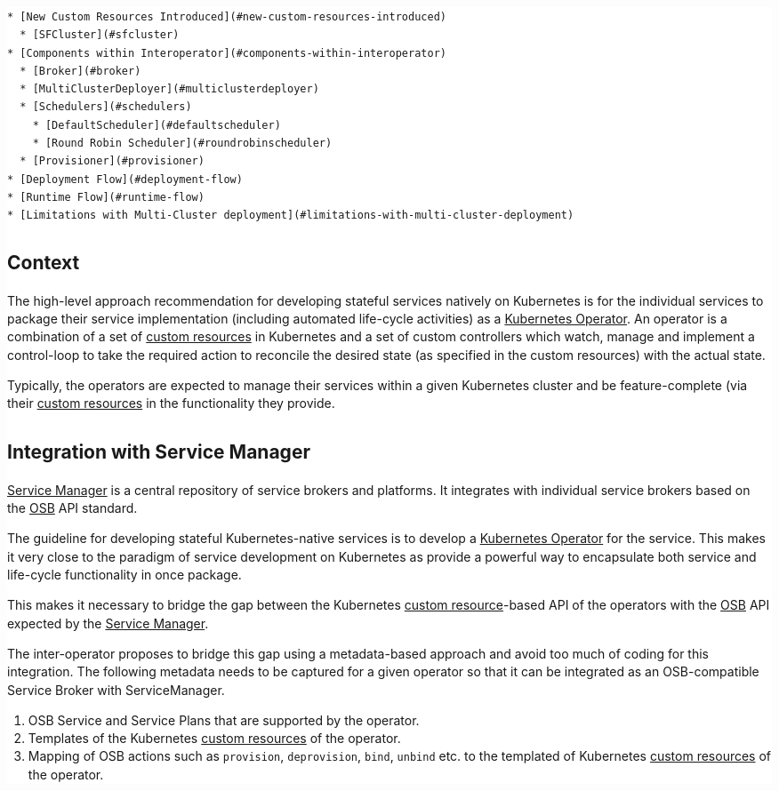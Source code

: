     * [New Custom Resources Introduced](#new-custom-resources-introduced)
      * [SFCluster](#sfcluster)
    * [Components within Interoperator](#components-within-interoperator)
      * [Broker](#broker)
      * [MultiClusterDeployer](#multiclusterdeployer)
      * [Schedulers](#schedulers)
        * [DefaultScheduler](#defaultscheduler)
        * [Round Robin Scheduler](#roundrobinscheduler)
      * [Provisioner](#provisioner)
    * [Deployment Flow](#deployment-flow)
    * [Runtime Flow](#runtime-flow)
    * [Limitations with Multi-Cluster deployment](#limitations-with-multi-cluster-deployment)


## Context

The high-level approach recommendation for developing stateful services natively on Kubernetes is for the individual services to package their service implementation (including automated life-cycle activities) as a [Kubernetes Operator](https://coreos.com/operators/).
An operator is a combination of a set of [custom resources](https://kubernetes.io/docs/concepts/extend-kubernetes/api-extension/custom-resources/) in Kubernetes and a set of custom controllers which watch, manage and implement a control-loop to take the required action to reconcile the desired state (as specified in the custom resources) with the actual state.

Typically, the operators are expected to manage their services within a given Kubernetes cluster and be feature-complete (via their [custom resources](https://kubernetes.io/docs/concepts/extend-kubernetes/api-extension/custom-resources/) in the functionality they provide.

## Integration with Service Manager

[Service Manager](https://github.com/Peripli/service-manager) is a central repository of service brokers and platforms. It integrates with individual service brokers based on the [OSB](https://www.openservicebrokerapi.org/) API standard.

The guideline for developing stateful Kubernetes-native services is to develop a [Kubernetes Operator](https://coreos.com/operators/) for the service. This makes it very close to the paradigm of service development on Kubernetes as provide a powerful way to encapsulate both service and life-cycle functionality in once package.

This makes it necessary to bridge the gap between the Kubernetes [custom resource](https://kubernetes.io/docs/concepts/extend-kubernetes/api-extension/custom-resources/)-based API of the operators with the [OSB](https://www.openservicebrokerapi.org/) API expected by the [Service Manager](https://github.com/Peripli/service-manager).

The inter-operator proposes to bridge this gap using a metadata-based approach and avoid too much of coding for this integration. The following metadata needs to be captured for a given operator so that it can be integrated as an OSB-compatible Service Broker with ServiceManager.

1. OSB Service and Service Plans that are supported by the operator.
1. Templates of the Kubernetes [custom resources](https://kubernetes.io/docs/concepts/extend-kubernetes/api-extension/custom-resources/) of the operator.
1. Mapping of OSB actions such as `provision`, `deprovision`, `bind`, `unbind` etc. to the templated of Kubernetes [custom resources](https://kubernetes.io/docs/concepts/extend-kubernetes/api-extension/custom-resources/) of the operator.
